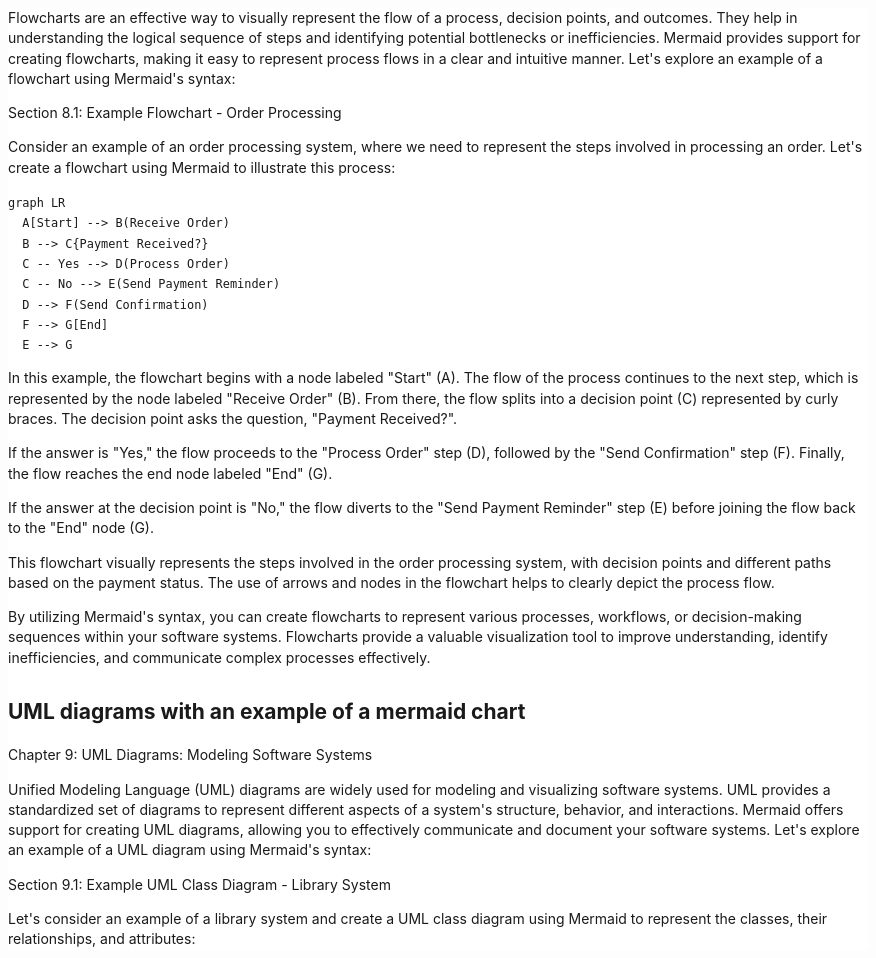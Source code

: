 Flowcharts are an effective way to visually represent the flow of a process, decision points, and outcomes. They help in understanding the logical sequence of steps and identifying potential bottlenecks or inefficiencies. Mermaid provides support for creating flowcharts, making it easy to represent process flows in a clear and intuitive manner. Let's explore an example of a flowchart using Mermaid's syntax:

Section 8.1: Example Flowchart - Order Processing

Consider an example of an order processing system, where we need to represent the steps involved in processing an order. Let's create a flowchart using Mermaid to illustrate this process:

```mermaid
graph LR
  A[Start] --> B(Receive Order)
  B --> C{Payment Received?}
  C -- Yes --> D(Process Order)
  C -- No --> E(Send Payment Reminder)
  D --> F(Send Confirmation)
  F --> G[End]
  E --> G
```

In this example, the flowchart begins with a node labeled "Start" (A). The flow of the process continues to the next step, which is represented by the node labeled "Receive Order" (B). From there, the flow splits into a decision point (C) represented by curly braces. The decision point asks the question, "Payment Received?".

If the answer is "Yes," the flow proceeds to the "Process Order" step (D), followed by the "Send Confirmation" step (F). Finally, the flow reaches the end node labeled "End" (G).

If the answer at the decision point is "No," the flow diverts to the "Send Payment Reminder" step (E) before joining the flow back to the "End" node (G).

This flowchart visually represents the steps involved in the order processing system, with decision points and different paths based on the payment status. The use of arrows and nodes in the flowchart helps to clearly depict the process flow.

By utilizing Mermaid's syntax, you can create flowcharts to represent various processes, workflows, or decision-making sequences within your software systems. Flowcharts provide a valuable visualization tool to improve understanding, identify inefficiencies, and communicate complex processes effectively.

## UML diagrams with an example of a mermaid chart


Chapter 9: UML Diagrams: Modeling Software Systems

Unified Modeling Language (UML) diagrams are widely used for modeling and visualizing software systems. UML provides a standardized set of diagrams to represent different aspects of a system's structure, behavior, and interactions. Mermaid offers support for creating UML diagrams, allowing you to effectively communicate and document your software systems. Let's explore an example of a UML diagram using Mermaid's syntax:

Section 9.1: Example UML Class Diagram - Library System

Let's consider an example of a library system and create a UML class diagram using Mermaid to represent the classes, their relationships, and attributes:
